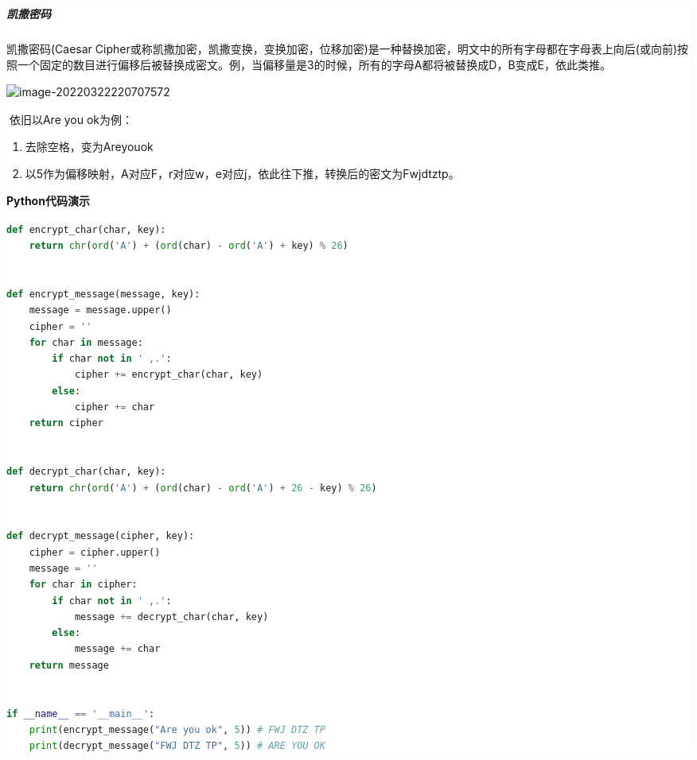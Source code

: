 

##### 凯撒密码

凯撒密码(Caesar Cipher或称凯撒加密，凯撒变换，变换加密，位移加密)是一种替换加密，明文中的所有字母都在字母表上向后(或向前)按照一个固定的数目进行偏移后被替换成密文。例，当偏移量是3的时候，所有的字母A都将被替换成D，B变成E，依此类推。

![image-20220322220707572](https://img.heshipeng.com/202203222207955.png?watermark/2/text/5YWz5rOo5b6u5L-h5YWs5LyX5Y-377ya6YCG5ZCR5LiA5q2l5q2l/font/5a6L5L2T/fontsize/300)

 依旧以Are you ok为例：

1. 去除空格，变为Areyouok

2. 以5作为偏移映射，A对应F，r对应w，e对应j，依此往下推，转换后的密文为Fwjdtztp。



**Python代码演示**

```python
def encrypt_char(char, key):
    return chr(ord('A') + (ord(char) - ord('A') + key) % 26)


def encrypt_message(message, key):
    message = message.upper()
    cipher = ''
    for char in message:
        if char not in ' ,.':
            cipher += encrypt_char(char, key)
        else:
            cipher += char
    return cipher


def decrypt_char(char, key):
    return chr(ord('A') + (ord(char) - ord('A') + 26 - key) % 26)


def decrypt_message(cipher, key):
    cipher = cipher.upper()
    message = ''
    for char in cipher:
        if char not in ' ,.':
            message += decrypt_char(char, key)
        else:
            message += char
    return message


if __name__ == '__main__':
    print(encrypt_message("Are you ok", 5))	# FWJ DTZ TP
    print(decrypt_message("FWJ DTZ TP", 5)) # ARE YOU OK
```

